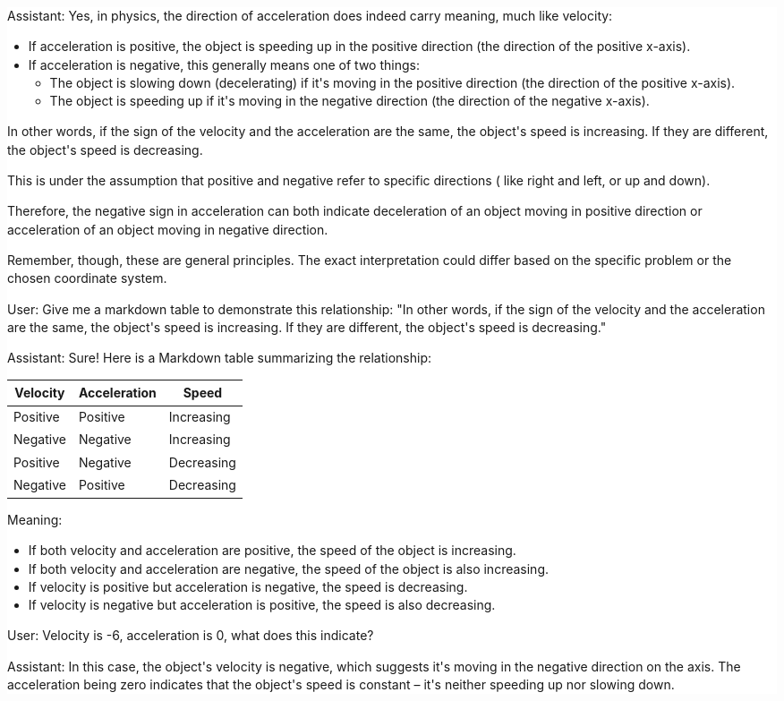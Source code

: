 Assistant:
Yes, in physics, the direction of acceleration does indeed carry meaning, much like
velocity:

- If acceleration is positive, the object is speeding up in the positive direction (the
  direction of the positive x-axis).
- If acceleration is negative, this generally means one of two things:
    - The object is slowing down (decelerating) if it's moving in the positive
      direction (the direction of the positive x-axis).
    - The object is speeding up if it's moving in the negative direction (the direction
      of the negative x-axis).

In other words, if the sign of the velocity and the acceleration are the same, the
object's speed is increasing. If they are different, the object's speed is decreasing.

This is under the assumption that positive and negative refer to specific directions (
like right and left, or up and down).

Therefore, the negative sign in acceleration can both indicate deceleration of an object
moving in positive direction or acceleration of an object moving in negative direction.

Remember, though, these are general principles. The exact interpretation could differ
based on the specific problem or the chosen coordinate system.

User:
Give me a markdown table to demonstrate this relationship: "In other words, if the sign
of the velocity and the acceleration are the same, the object's speed is increasing. If
they are different, the object's speed is decreasing."

Assistant:
Sure! Here is a Markdown table summarizing the relationship:

| Velocity | Acceleration | Speed      |
|----------|--------------|------------|
| Positive | Positive     | Increasing |
| Negative | Negative     | Increasing |
| Positive | Negative     | Decreasing |
| Negative | Positive     | Decreasing |

Meaning:

- If both velocity and acceleration are positive, the speed of the object is increasing.
- If both velocity and acceleration are negative, the speed of the object is also
  increasing.
- If velocity is positive but acceleration is negative, the speed is decreasing.
- If velocity is negative but acceleration is positive, the speed is also decreasing.

User:
Velocity is -6, acceleration is 0, what does this indicate?

Assistant:
In this case, the object's velocity is negative, which suggests it's moving in the
negative direction on the axis. The acceleration being zero indicates that the object's
speed is constant – it's neither speeding up nor slowing down.
